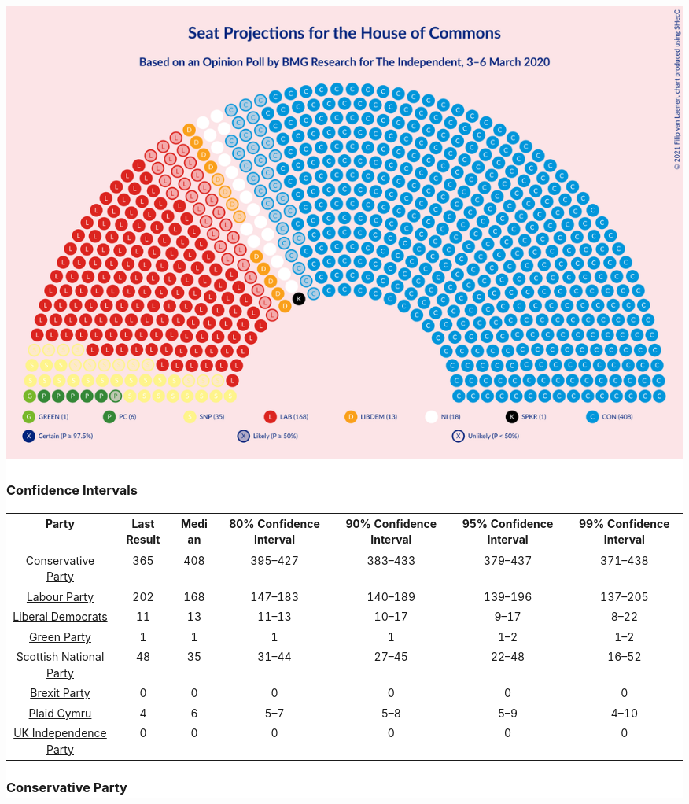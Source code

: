 ![Graph with seating plan not yet produced](2020-03-06-BMGResearch-seating-plan.png "Seating Plan")

### Confidence Intervals

| Party | Last Result | Median | 80% Confidence Interval | 90% Confidence Interval | 95% Confidence Interval | 99% Confidence Interval |
|:-----:|:-----------:|:------:|:-----------------------:|:-----------------------:|:-----------------------:|:-----------------------:|
| <a href="#conservative-party">Conservative Party</a> | 365 | 408 | 395–427 |383–433 |379–437 |371–438 |
| <a href="#labour-party">Labour Party</a> | 202 | 168 | 147–183 |140–189 |139–196 |137–205 |
| <a href="#liberal-democrats">Liberal Democrats</a> | 11 | 13 | 11–13 |10–17 |9–17 |8–22 |
| <a href="#green-party">Green Party</a> | 1 | 1 | 1 |1 |1–2 |1–2 |
| <a href="#scottish-national-party">Scottish National Party</a> | 48 | 35 | 31–44 |27–45 |22–48 |16–52 |
| <a href="#brexit-party">Brexit Party</a> | 0 | 0 | 0 |0 |0 |0 |
| <a href="#plaid-cymru">Plaid Cymru</a> | 4 | 6 | 5–7 |5–8 |5–9 |4–10 |
| <a href="#uk-independence-party">UK Independence Party</a> | 0 | 0 | 0 |0 |0 |0 |

### Conservative Party
